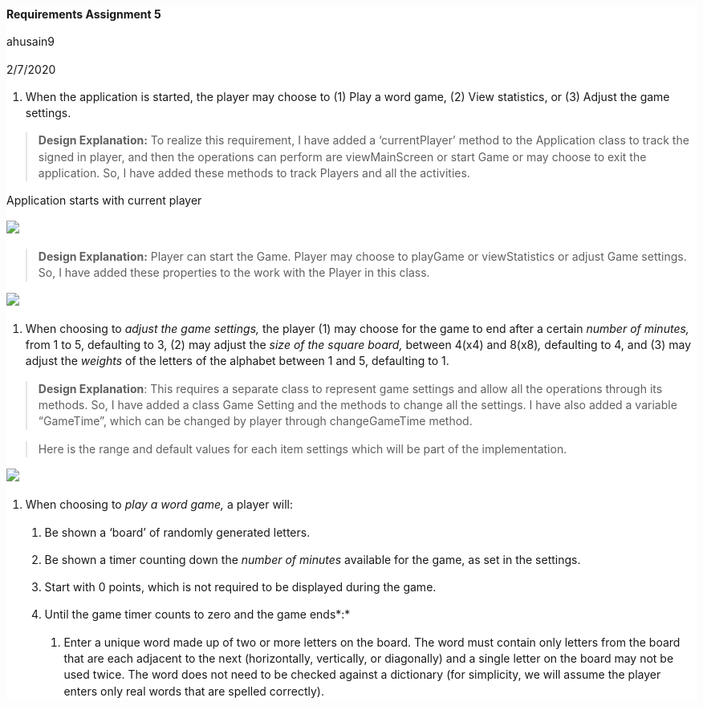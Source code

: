 **Requirements Assignment 5**

ahusain9

2/7/2020

1.  When the application is started, the player may choose to (1) Play a word
    game, (2) View statistics, or (3) Adjust the game settings.

>   **Design Explanation:** To realize this requirement, I have added a
>   ‘currentPlayer’ method to the Application class to track the signed in
>   player, and then the operations can perform are viewMainScreen or start Game
>   or may choose to exit the application. So, I have added these methods to
>   track Players and all the activities.

Application starts with current player

![](media/75421c623eda1e1e6fe6d3061220c7b8.png)

>   **Design Explanation:** Player can start the Game. Player may choose to
>   playGame or viewStatistics or adjust Game settings. So, I have added these
>   properties to the work with the Player in this class.

![](media/a1398b80f585420c9bf0a238b0f26ff7.png)

1.  When choosing to *adjust the game settings,* the player (1) may choose for
    the game to end after a certain *number of minutes,* from 1 to 5, defaulting
    to 3, (2) may adjust the *size of the square board,* between 4(x4) and
    8(x8)*,* defaulting to 4, and (3) may adjust the *weights* of the letters of
    the alphabet between 1 and 5, defaulting to 1.

>   **Design Explanation**: This requires a separate class to represent game
>   settings and allow all the operations through its methods. So, I have added
>   a class Game Setting and the methods to change all the settings. I have also
>   added a variable “GameTime”, which can be changed by player through
>   changeGameTime method.

>   Here is the range and default values for each item settings which will be
>   part of the implementation.

![](media/eb26b7830772a90d950601b91c4777c0.png)

1.  When choosing to *play a word game,* a player will:

    1.  Be shown a ‘board’ of randomly generated letters.

    2.  Be shown a timer counting down the *number of minutes* available for the
        game, as set in the settings.

    3.  Start with 0 points, which is not required to be displayed during the
        game.

    4.  Until the game timer counts to zero and the game ends*:*

        1.  Enter a unique word made up of two or more letters on the board. The
            word must contain only letters from the board that are each adjacent
            to the next (horizontally, vertically, or diagonally) and a single
            letter on the board may not be used twice. The word does not need to
            be checked against a dictionary (for simplicity, we will assume the
            player enters only real words that are spelled correctly).
